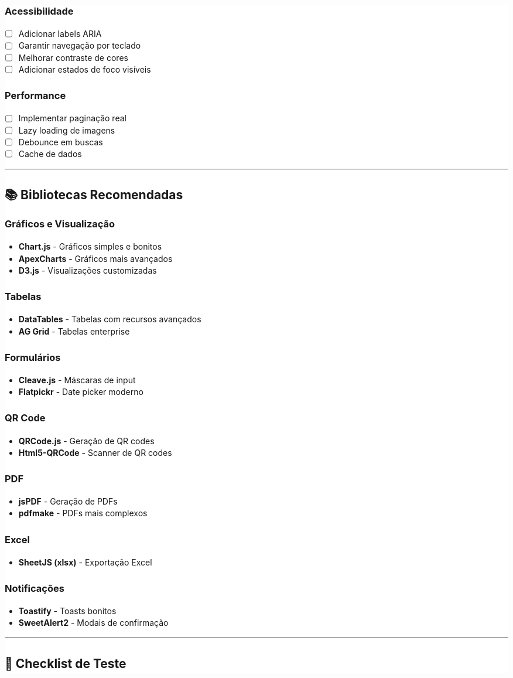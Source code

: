 ### Acessibilidade
- [ ] Adicionar labels ARIA
- [ ] Garantir navegação por teclado
- [ ] Melhorar contraste de cores
- [ ] Adicionar estados de foco visíveis

### Performance
- [ ] Implementar paginação real
- [ ] Lazy loading de imagens
- [ ] Debounce em buscas
- [ ] Cache de dados

---

## 📚 Bibliotecas Recomendadas

### Gráficos e Visualização
- **Chart.js** - Gráficos simples e bonitos
- **ApexCharts** - Gráficos mais avançados
- **D3.js** - Visualizações customizadas

### Tabelas
- **DataTables** - Tabelas com recursos avançados
- **AG Grid** - Tabelas enterprise

### Formulários
- **Cleave.js** - Máscaras de input
- **Flatpickr** - Date picker moderno

### QR Code
- **QRCode.js** - Geração de QR codes
- **Html5-QRCode** - Scanner de QR codes

### PDF
- **jsPDF** - Geração de PDFs
- **pdfmake** - PDFs mais complexos

### Excel
- **SheetJS (xlsx)** - Exportação Excel

### Notificações
- **Toastify** - Toasts bonitos
- **SweetAlert2** - Modais de confirmação

---

## 🧪 Checklist de Teste
